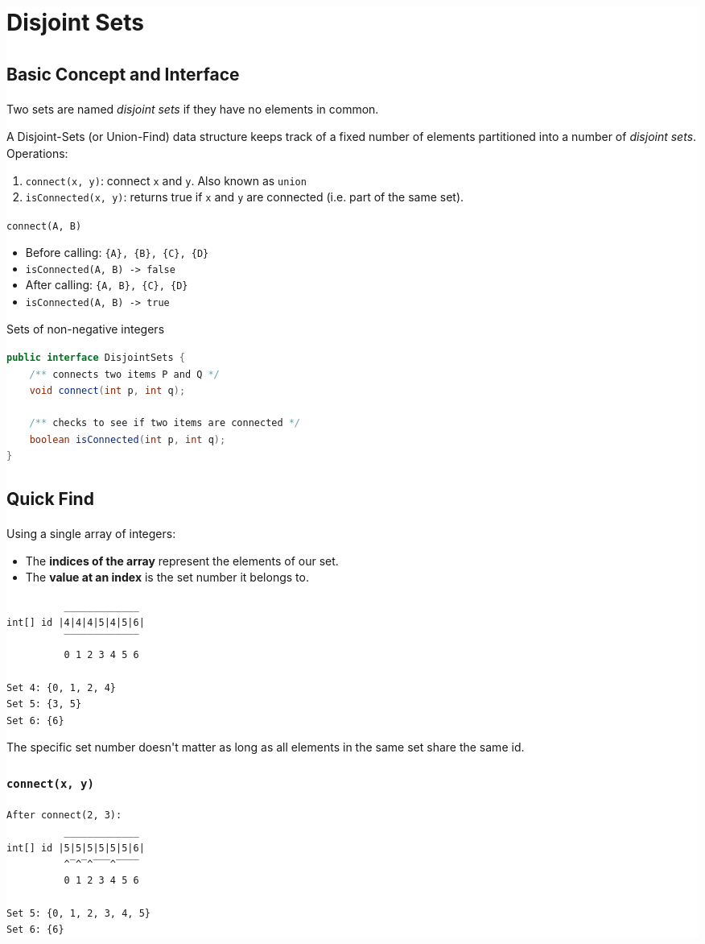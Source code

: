 Disjoint Sets
===
## Basic Concept and Interface
Two sets are named _disjoint sets_ if they have no elements in common.

A Disjoint-Sets (or Union-Find) data structure keeps track of a fixed number of elements partitioned into a number of _disjoint sets_.
Operations:
1. `connect(x, y)`: connect `x` and `y`. Also known as `union`
2. `isConnected(x, y)`: returns true if `x` and `y` are connected (i.e. part of the same set).

`connect(A, B)`
- Before calling: `{A}, {B}, {C}, {D}`
- `isConnected(A, B) -> false`
- After calling: `{A, B}, {C}, {D}`
- `isConnected(A, B) -> true`

Sets of non-negative integers
```java
public interface DisjointSets {
    /** connects two items P and Q */
    void connect(int p, int q);

    /** checks to see if two items are connected */
    boolean isConnected(int p, int q); 
}
```


## Quick Find
Using a single array of integers:
- The **indices of the array** represent the elements of our set.
- The **value at an index** is the set number it belongs to.

```
          _____________
int[] id |4|4|4|5|4|5|6|
          ‾‾‾‾‾‾‾‾‾‾‾‾‾
          0 1 2 3 4 5 6

Set 4: {0, 1, 2, 4}
Set 5: {3, 5}
Set 6: {6}
```


The specific set number doesn't matter as long as all elements in the same set share the same id.

### `connect(x, y)`
```
After connect(2, 3):
          _____________
int[] id |5|5|5|5|5|5|6|
          ^‾^‾^‾‾‾^‾‾‾‾
          0 1 2 3 4 5 6

Set 5: {0, 1, 2, 3, 4, 5}
Set 6: {6}
```
